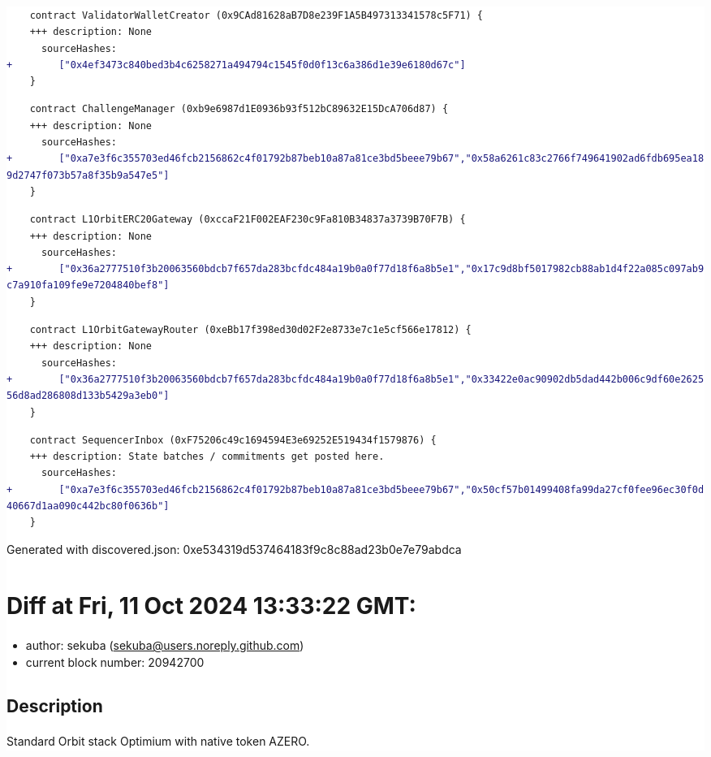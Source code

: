 ```diff
    contract ValidatorWalletCreator (0x9CAd81628aB7D8e239F1A5B497313341578c5F71) {
    +++ description: None
      sourceHashes:
+        ["0x4ef3473c840bed3b4c6258271a494794c1545f0d0f13c6a386d1e39e6180d67c"]
    }
```

```diff
    contract ChallengeManager (0xb9e6987d1E0936b93f512bC89632E15DcA706d87) {
    +++ description: None
      sourceHashes:
+        ["0xa7e3f6c355703ed46fcb2156862c4f01792b87beb10a87a81ce3bd5beee79b67","0x58a6261c83c2766f749641902ad6fdb695ea189d2747f073b57a8f35b9a547e5"]
    }
```

```diff
    contract L1OrbitERC20Gateway (0xccaF21F002EAF230c9Fa810B34837a3739B70F7B) {
    +++ description: None
      sourceHashes:
+        ["0x36a2777510f3b20063560bdcb7f657da283bcfdc484a19b0a0f77d18f6a8b5e1","0x17c9d8bf5017982cb88ab1d4f22a085c097ab9c7a910fa109fe9e7204840bef8"]
    }
```

```diff
    contract L1OrbitGatewayRouter (0xeBb17f398ed30d02F2e8733e7c1e5cf566e17812) {
    +++ description: None
      sourceHashes:
+        ["0x36a2777510f3b20063560bdcb7f657da283bcfdc484a19b0a0f77d18f6a8b5e1","0x33422e0ac90902db5dad442b006c9df60e262556d8ad286808d133b5429a3eb0"]
    }
```

```diff
    contract SequencerInbox (0xF75206c49c1694594E3e69252E519434f1579876) {
    +++ description: State batches / commitments get posted here.
      sourceHashes:
+        ["0xa7e3f6c355703ed46fcb2156862c4f01792b87beb10a87a81ce3bd5beee79b67","0x50cf57b01499408fa99da27cf0fee96ec30f0d40667d1aa090c442bc80f0636b"]
    }
```

Generated with discovered.json: 0xe534319d537464183f9c8c88ad23b0e7e79abdca

# Diff at Fri, 11 Oct 2024 13:33:22 GMT:

- author: sekuba (<sekuba@users.noreply.github.com>)
- current block number: 20942700

## Description

Standard Orbit stack Optimium with native token AZERO.
